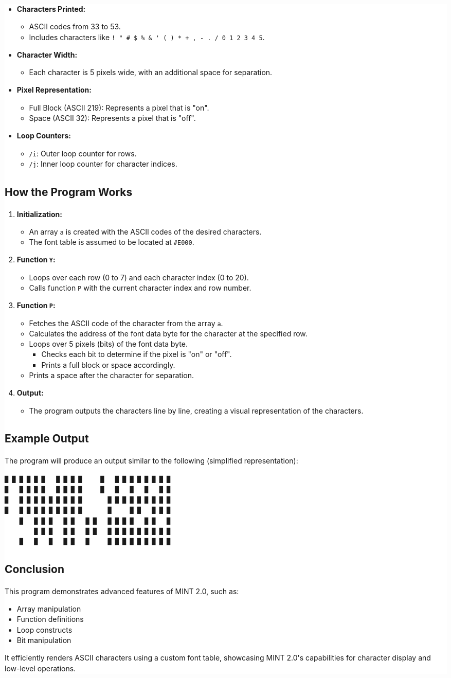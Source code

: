 - **Characters Printed:**
  - ASCII codes from 33 to 53.
  - Includes characters like `! " # $ % & ' ( ) * + , - . / 0 1 2 3 4 5`.

- **Character Width:**
  - Each character is 5 pixels wide, with an additional space for separation.

- **Pixel Representation:**
  - Full Block (ASCII 219): Represents a pixel that is "on".
  - Space (ASCII 32): Represents a pixel that is "off".

- **Loop Counters:**
  - `/i`: Outer loop counter for rows.
  - `/j`: Inner loop counter for character indices.

## How the Program Works

1. **Initialization:**
   - An array `a` is created with the ASCII codes of the desired characters.
   - The font table is assumed to be located at `#E000`.

2. **Function `Y`:**
   - Loops over each row (0 to 7) and each character index (0 to 20).
   - Calls function `P` with the current character index and row number.

3. **Function `P`:**
   - Fetches the ASCII code of the character from the array `a`.
   - Calculates the address of the font data byte for the character at the specified row.
   - Loops over 5 pixels (bits) of the font data byte.
     - Checks each bit to determine if the pixel is "on" or "off".
     - Prints a full block or space accordingly.
   - Prints a space after the character for separation.

4. **Output:**
   - The program outputs the characters line by line, creating a visual representation of the characters.

## Example Output

The program will produce an output similar to the following (simplified representation):

```
█ █ █ █ █ █   █ █ █ █     █   █ █ █ █ █ █ █ █
█   █ █ █ █   █ █ █ █     █   █   █   █   █ █
█   █ █ █ █ █ █ █ █ █       █ █ █ █ █ █ █ █ █
█   █ █ █ █ █ █ █ █ █       █     █ █   █ █ █
    █   █ █ █   █ █   █ █   █ █ █ █   █ █   █
        █ █ █   █ █   █ █   █ █ █ █ █ █ █ █ █
    █   █   █   █ █   █     █ █ █ █ █ █ █ █ █
```

## Conclusion

This program demonstrates advanced features of MINT 2.0, such as:
- Array manipulation
- Function definitions
- Loop constructs
- Bit manipulation

It efficiently renders ASCII characters using a custom font table, showcasing MINT 2.0's capabilities for character display and low-level operations.
